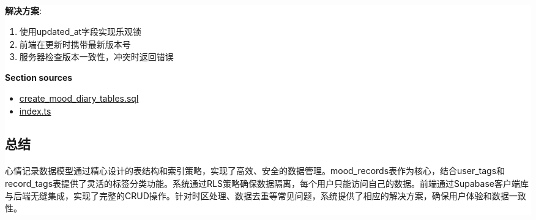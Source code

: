 **解决方案**:
1. 使用updated_at字段实现乐观锁
2. 前端在更新时携带最新版本号
3. 服务器检查版本一致性，冲突时返回错误

**Section sources**
- [create_mood_diary_tables.sql](file://supabase/migrations/create_mood_diary_tables.sql#L7-L110)
- [index.ts](file://src/store/index.ts#L383-L465)

## 总结
心情记录数据模型通过精心设计的表结构和索引策略，实现了高效、安全的数据管理。mood_records表作为核心，结合user_tags和record_tags表提供了灵活的标签分类功能。系统通过RLS策略确保数据隔离，每个用户只能访问自己的数据。前端通过Supabase客户端库与后端无缝集成，实现了完整的CRUD操作。针对时区处理、数据去重等常见问题，系统提供了相应的解决方案，确保用户体验和数据一致性。